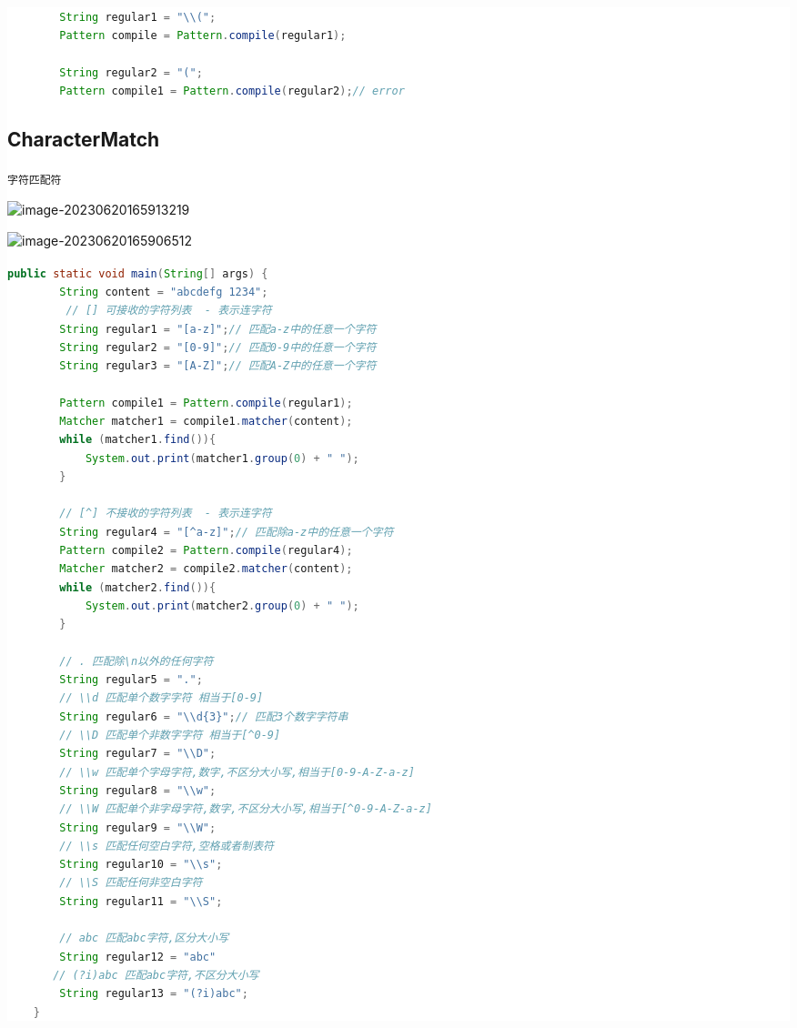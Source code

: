 ```java
        String regular1 = "\\(";
        Pattern compile = Pattern.compile(regular1);

        String regular2 = "(";
        Pattern compile1 = Pattern.compile(regular2);// error 
```

## CharacterMatch

`字符匹配符`

![image-20230620165913219](https://banne.oss-cn-shanghai.aliyuncs.com/Java/image-20230620165913219.png)

![image-20230620165906512](https://banne.oss-cn-shanghai.aliyuncs.com/Java/image-20230620165906512.png)

```java
public static void main(String[] args) {
        String content = "abcdefg 1234";
         // [] 可接收的字符列表  - 表示连字符
        String regular1 = "[a-z]";// 匹配a-z中的任意一个字符
        String regular2 = "[0-9]";// 匹配0-9中的任意一个字符
        String regular3 = "[A-Z]";// 匹配A-Z中的任意一个字符

        Pattern compile1 = Pattern.compile(regular1);
        Matcher matcher1 = compile1.matcher(content);
        while (matcher1.find()){
            System.out.print(matcher1.group(0) + " ");
        }

        // [^] 不接收的字符列表  - 表示连字符
        String regular4 = "[^a-z]";// 匹配除a-z中的任意一个字符
        Pattern compile2 = Pattern.compile(regular4);
        Matcher matcher2 = compile2.matcher(content);
        while (matcher2.find()){
            System.out.print(matcher2.group(0) + " ");
        }

        // . 匹配除\n以外的任何字符
        String regular5 = ".";
        // \\d 匹配单个数字字符 相当于[0-9]
        String regular6 = "\\d{3}";// 匹配3个数字字符串
        // \\D 匹配单个非数字字符 相当于[^0-9]
        String regular7 = "\\D";
        // \\w 匹配单个字母字符,数字,不区分大小写,相当于[0-9-A-Z-a-z]
        String regular8 = "\\w";
        // \\W 匹配单个非字母字符,数字,不区分大小写,相当于[^0-9-A-Z-a-z]
        String regular9 = "\\W";
        // \\s 匹配任何空白字符,空格或者制表符
        String regular10 = "\\s";
        // \\S 匹配任何非空白字符
        String regular11 = "\\S";
        
        // abc 匹配abc字符,区分大小写
        String regular12 = "abc"
	   // (?i)abc 匹配abc字符,不区分大小写
        String regular13 = "(?i)abc";     
    }
```
